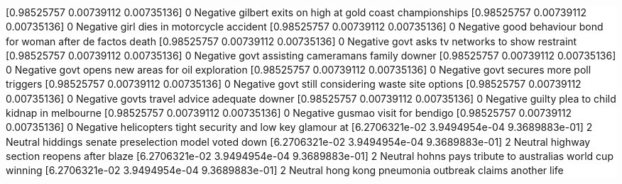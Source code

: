 [0.98525757 0.00739112 0.00735136]
0
Negative
gilbert exits on high at gold coast championships
[0.98525757 0.00739112 0.00735136]
0
Negative
girl dies in motorcycle accident
[0.98525757 0.00739112 0.00735136]
0
Negative
good behaviour bond for woman after de factos death
[0.98525757 0.00739112 0.00735136]
0
Negative
govt asks tv networks to show restraint
[0.98525757 0.00739112 0.00735136]
0
Negative
govt assisting cameramans family downer
[0.98525757 0.00739112 0.00735136]
0
Negative
govt opens new areas for oil exploration
[0.98525757 0.00739112 0.00735136]
0
Negative
govt secures more poll triggers
[0.98525757 0.00739112 0.00735136]
0
Negative
govt still considering waste site options
[0.98525757 0.00739112 0.00735136]
0
Negative
govts travel advice adequate downer
[0.98525757 0.00739112 0.00735136]
0
Negative
guilty plea to child kidnap in melbourne
[0.98525757 0.00739112 0.00735136]
0
Negative
gusmao visit for bendigo
[0.98525757 0.00739112 0.00735136]
0
Negative
helicopters tight security and low key glamour at
[6.2706321e-02 3.9494954e-04 9.3689883e-01]
2
Neutral
hiddings senate preselection model voted down
[6.2706321e-02 3.9494954e-04 9.3689883e-01]
2
Neutral
highway section reopens after blaze
[6.2706321e-02 3.9494954e-04 9.3689883e-01]
2
Neutral
hohns pays tribute to australias world cup winning
[6.2706321e-02 3.9494954e-04 9.3689883e-01]
2
Neutral
hong kong pneumonia outbreak claims another life